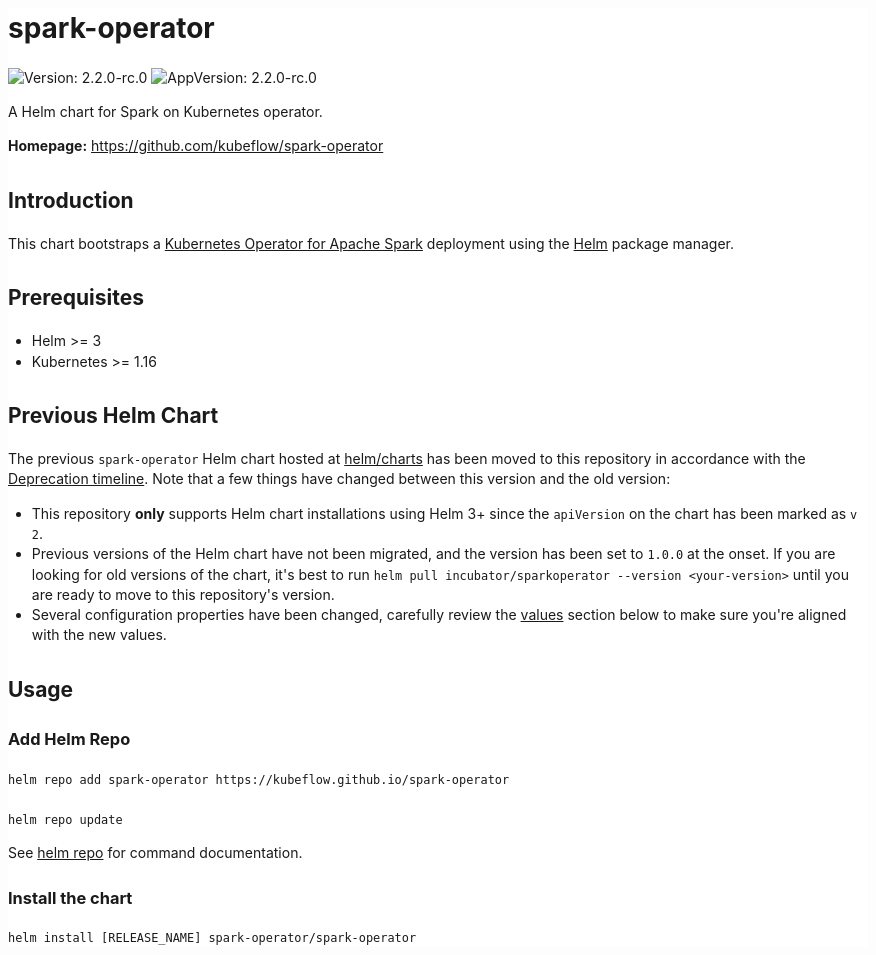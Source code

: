 # spark-operator

![Version: 2.2.0-rc.0](https://img.shields.io/badge/Version-2.2.0--rc.0-informational?style=flat-square) ![AppVersion: 2.2.0-rc.0](https://img.shields.io/badge/AppVersion-2.2.0--rc.0-informational?style=flat-square)

A Helm chart for Spark on Kubernetes operator.

**Homepage:** <https://github.com/kubeflow/spark-operator>

## Introduction

This chart bootstraps a [Kubernetes Operator for Apache Spark](https://github.com/kubeflow/spark-operator) deployment using the [Helm](https://helm.sh) package manager.

## Prerequisites

- Helm >= 3
- Kubernetes >= 1.16

## Previous Helm Chart

The previous `spark-operator` Helm chart hosted at [helm/charts](https://github.com/helm/charts) has been moved to this repository in accordance with the [Deprecation timeline](https://github.com/helm/charts#deprecation-timeline). Note that a few things have changed between this version and the old version:

- This repository **only** supports Helm chart installations using Helm 3+ since the `apiVersion` on the chart has been marked as `v2`.
- Previous versions of the Helm chart have not been migrated, and the version has been set to `1.0.0` at the onset. If you are looking for old versions of the chart, it's best to run `helm pull incubator/sparkoperator --version <your-version>` until you are ready to move to this repository's version.
- Several configuration properties have been changed, carefully review the [values](#values) section below to make sure you're aligned with the new values.

## Usage

### Add Helm Repo

```shell
helm repo add spark-operator https://kubeflow.github.io/spark-operator

helm repo update
```

See [helm repo](https://helm.sh/docs/helm/helm_repo) for command documentation.

### Install the chart

```shell
helm install [RELEASE_NAME] spark-operator/spark-operator
```
